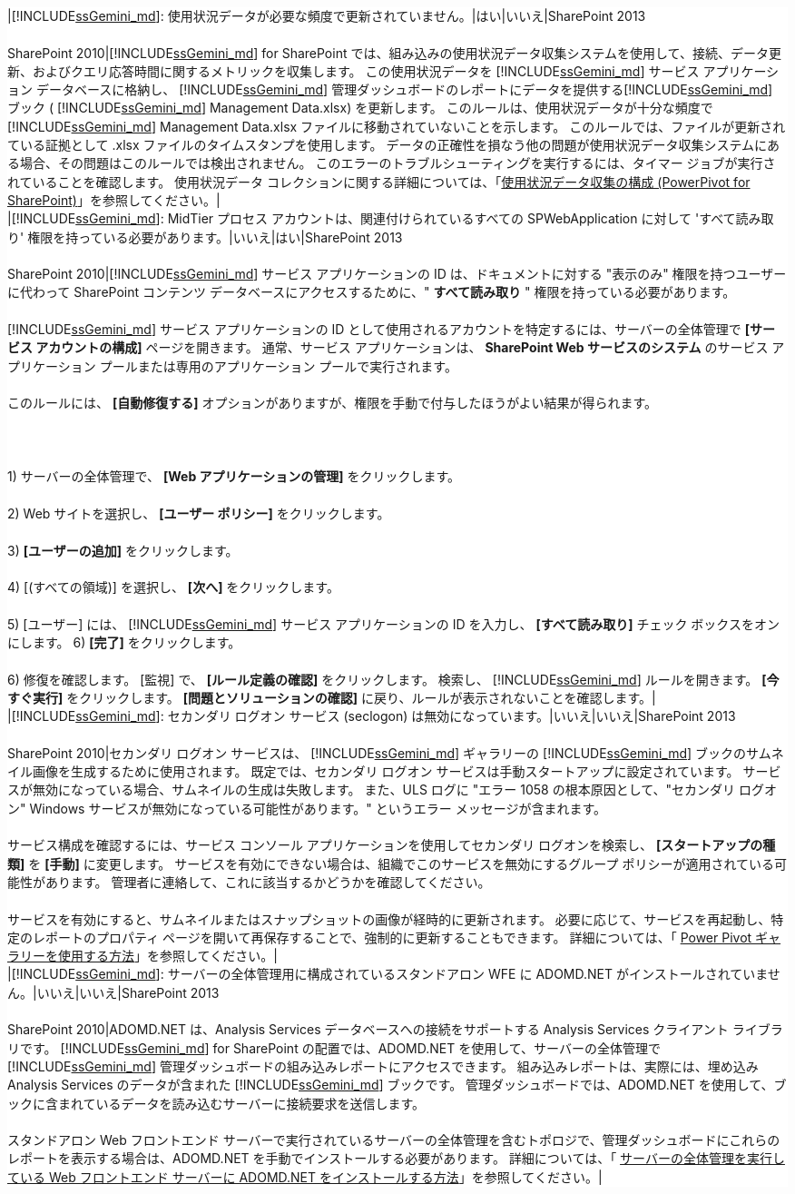 |[!INCLUDE[ssGemini_md](../../includes/ssgemini-md.md)]: 使用状況データが必要な頻度で更新されていません。|はい|いいえ|SharePoint 2013<br /><br /> SharePoint 2010|[!INCLUDE[ssGemini_md](../../includes/ssgemini-md.md)] for SharePoint では、組み込みの使用状況データ収集システムを使用して、接続、データ更新、およびクエリ応答時間に関するメトリックを収集します。 この使用状況データを [!INCLUDE[ssGemini_md](../../includes/ssgemini-md.md)] サービス アプリケーション データベースに格納し、 [!INCLUDE[ssGemini_md](../../includes/ssgemini-md.md)] 管理ダッシュボードのレポートにデータを提供する[!INCLUDE[ssGemini_md](../../includes/ssgemini-md.md)] ブック ( [!INCLUDE[ssGemini_md](../../includes/ssgemini-md.md)] Management Data.xlsx) を更新します。 このルールは、使用状況データが十分な頻度で [!INCLUDE[ssGemini_md](../../includes/ssgemini-md.md)] Management Data.xlsx ファイルに移動されていないことを示します。 このルールでは、ファイルが更新されている証拠として .xlsx ファイルのタイムスタンプを使用します。 データの正確性を損なう他の問題が使用状況データ収集システムにある場合、その問題はこのルールでは検出されません。 このエラーのトラブルシューティングを実行するには、タイマー ジョブが実行されていることを確認します。 使用状況データ コレクションに関する詳細については、「[使用状況データ収集の構成 &#40;PowerPivot for SharePoint)](../../analysis-services/power-pivot-sharepoint/configure-usage-data-collection-for-power-pivot-for-sharepoint.md)」を参照してください。|  
|[!INCLUDE[ssGemini_md](../../includes/ssgemini-md.md)]: MidTier プロセス アカウントは、関連付けられているすべての SPWebApplication に対して 'すべて読み取り' 権限を持っている必要があります。|いいえ|はい|SharePoint 2013<br /><br /> SharePoint 2010|[!INCLUDE[ssGemini_md](../../includes/ssgemini-md.md)] サービス アプリケーションの ID は、ドキュメントに対する "表示のみ" 権限を持つユーザーに代わって SharePoint コンテンツ データベースにアクセスするために、" **すべて読み取り** " 権限を持っている必要があります。<br /><br /> [!INCLUDE[ssGemini_md](../../includes/ssgemini-md.md)] サービス アプリケーションの ID として使用されるアカウントを特定するには、サーバーの全体管理で **[サービス アカウントの構成]** ページを開きます。 通常、サービス アプリケーションは、 **SharePoint Web サービスのシステム** のサービス アプリケーション プールまたは専用のアプリケーション プールで実行されます。<br /><br /> このルールには、 **[自動修復する]** オプションがありますが、権限を手動で付与したほうがよい結果が得られます。<br /><br /> <br /><br /> 1) サーバーの全体管理で、 **[Web アプリケーションの管理]** をクリックします。<br /><br /> 2) Web サイトを選択し、 **[ユーザー ポリシー]** をクリックします。<br /><br /> 3) **[ユーザーの追加]** をクリックします。<br /><br /> 4) [(すべての領域)] を選択し、 **[次へ]** をクリックします。<br /><br /> 5) [ユーザー] には、 [!INCLUDE[ssGemini_md](../../includes/ssgemini-md.md)] サービス アプリケーションの ID を入力し、 **[すべて読み取り]** チェック ボックスをオンにします。 6) **[完了]** をクリックします。<br /><br /> 6) 修復を確認します。 [監視] で、 **[ルール定義の確認]** をクリックします。 検索し、 [!INCLUDE[ssGemini_md](../../includes/ssgemini-md.md)] ルールを開きます。 **[今すぐ実行]** をクリックします。 **[問題とソリューションの確認]** に戻り、ルールが表示されないことを確認します。|  
|[!INCLUDE[ssGemini_md](../../includes/ssgemini-md.md)]: セカンダリ ログオン サービス (seclogon) は無効になっています。|いいえ|いいえ|SharePoint 2013<br /><br /> SharePoint 2010|セカンダリ ログオン サービスは、 [!INCLUDE[ssGemini_md](../../includes/ssgemini-md.md)] ギャラリーの [!INCLUDE[ssGemini_md](../../includes/ssgemini-md.md)] ブックのサムネイル画像を生成するために使用されます。 既定では、セカンダリ ログオン サービスは手動スタートアップに設定されています。 サービスが無効になっている場合、サムネイルの生成は失敗します。 また、ULS ログに "エラー 1058 の根本原因として、"セカンダリ ログオン" Windows サービスが無効になっている可能性があります。" というエラー メッセージが含まれます。<br /><br /> サービス構成を確認するには、サービス コンソール アプリケーションを使用してセカンダリ ログオンを検索し、 **[スタートアップの種類]** を **[手動]** に変更します。 サービスを有効にできない場合は、組織でこのサービスを無効にするグループ ポリシーが適用されている可能性があります。 管理者に連絡して、これに該当するかどうかを確認してください。<br /><br /> サービスを有効にすると、サムネイルまたはスナップショットの画像が経時的に更新されます。 必要に応じて、サービスを再起動し、特定のレポートのプロパティ ページを開いて再保存することで、強制的に更新することもできます。 詳細については、「 [Power Pivot ギャラリーを使用する方法](http://go.microsoft.com/fwlink/?LinkId=246462)」を参照してください。|  
|[!INCLUDE[ssGemini_md](../../includes/ssgemini-md.md)]: サーバーの全体管理用に構成されているスタンドアロン WFE に ADOMD.NET がインストールされていません。|いいえ|いいえ|SharePoint 2013<br /><br /> SharePoint 2010|ADOMD.NET は、Analysis Services データベースへの接続をサポートする Analysis Services クライアント ライブラリです。 [!INCLUDE[ssGemini_md](../../includes/ssgemini-md.md)] for SharePoint の配置では、ADOMD.NET を使用して、サーバーの全体管理で [!INCLUDE[ssGemini_md](../../includes/ssgemini-md.md)] 管理ダッシュボードの組み込みレポートにアクセスできます。 組み込みレポートは、実際には、埋め込み Analysis Services のデータが含まれた [!INCLUDE[ssGemini_md](../../includes/ssgemini-md.md)] ブックです。 管理ダッシュボードでは、ADOMD.NET を使用して、ブックに含まれているデータを読み込むサーバーに接続要求を送信します。<br /><br /> スタンドアロン Web フロントエンド サーバーで実行されているサーバーの全体管理を含むトポロジで、管理ダッシュボードにこれらのレポートを表示する場合は、ADOMD.NET を手動でインストールする必要があります。 詳細については、「 [サーバーの全体管理を実行している Web フロントエンド サーバーに ADOMD.NET をインストールする方法](http://msdn.microsoft.com/en-us/c2372180-e847-4cdb-b267-4befac3faf7e)」を参照してください。|  
  
  
